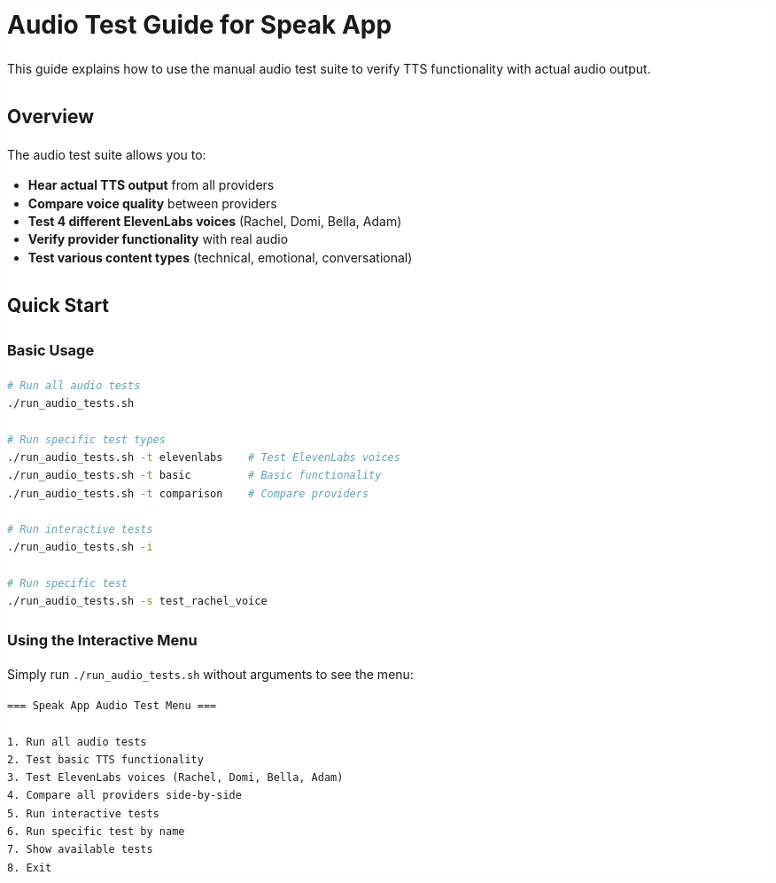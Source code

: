# Audio Test Guide for Speak App

This guide explains how to use the manual audio test suite to verify TTS functionality with actual audio output.

## Overview

The audio test suite allows you to:
- **Hear actual TTS output** from all providers
- **Compare voice quality** between providers
- **Test 4 different ElevenLabs voices** (Rachel, Domi, Bella, Adam)
- **Verify provider functionality** with real audio
- **Test various content types** (technical, emotional, conversational)

## Quick Start

### Basic Usage

```bash
# Run all audio tests
./run_audio_tests.sh

# Run specific test types
./run_audio_tests.sh -t elevenlabs    # Test ElevenLabs voices
./run_audio_tests.sh -t basic         # Basic functionality
./run_audio_tests.sh -t comparison    # Compare providers

# Run interactive tests
./run_audio_tests.sh -i

# Run specific test
./run_audio_tests.sh -s test_rachel_voice
```

### Using the Interactive Menu

Simply run `./run_audio_tests.sh` without arguments to see the menu:

```
=== Speak App Audio Test Menu ===

1. Run all audio tests
2. Test basic TTS functionality
3. Test ElevenLabs voices (Rachel, Domi, Bella, Adam)
4. Compare all providers side-by-side
5. Run interactive tests
6. Run specific test by name
7. Show available tests
8. Exit
```
